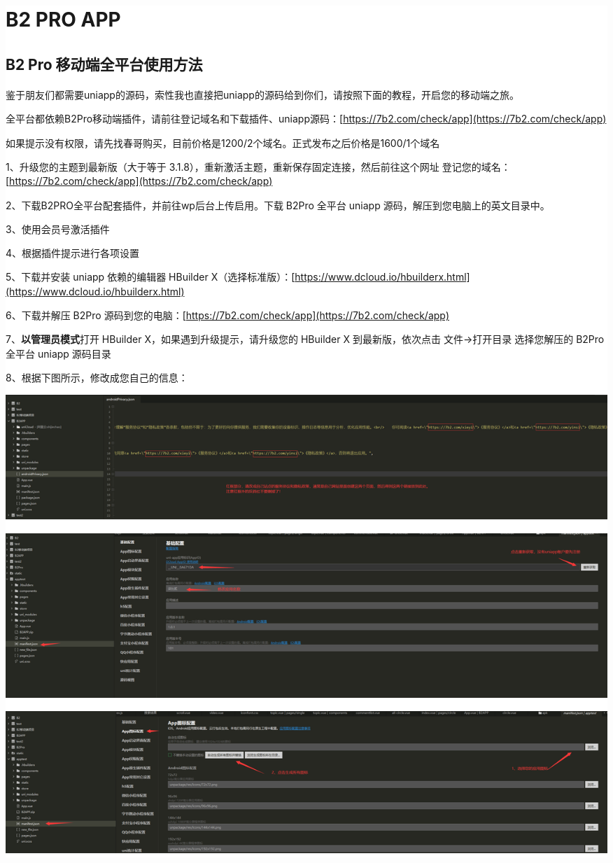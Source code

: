 # B2 PRO APP
## B2 Pro 移动端全平台使用方法

鉴于朋友们都需要uniapp的源码，索性我也直接把uniapp的源码给到你们，请按照下面的教程，开启您的移动端之旅。

全平台都依赖B2Pro移动端插件，请前往登记域名和下载插件、uniapp源码：[https://7b2.com/check/app](https://7b2.com/check/app)

如果提示没有权限，请先找春哥购买，目前价格是1200/2个域名。正式发布之后价格是1600/1个域名

1、升级您的主题到最新版（大于等于 3.1.8），重新激活主题，重新保存固定连接，然后前往这个网址 登记您的域名：[https://7b2.com/check/app](https://7b2.com/check/app)

2、下载B2PRO全平台配套插件，并前往wp后台上传启用。下载 B2Pro 全平台 uniapp 源码，解压到您电脑上的英文目录中。

3、使用会员号激活插件

4、根据插件提示进行各项设置

5、下载并安装 uniapp 依赖的编辑器 HBuilder X（选择标准版）：[https://www.dcloud.io/hbuilderx.html](https://www.dcloud.io/hbuilderx.html)

6、下载并解压 B2Pro 源码到您的电脑：[https://7b2.com/check/app](https://7b2.com/check/app)

7、**以管理员模式**打开 HBuilder X，如果遇到升级提示，请升级您的 HBuilder X 到最新版，依次点击 文件->打开目录 选择您解压的 B2Pro 全平台 uniapp 源码目录

8、根据下图所示，修改成您自己的信息：

![](./1-1.png)

![](./1-2.png)

![](./1-3.png)
